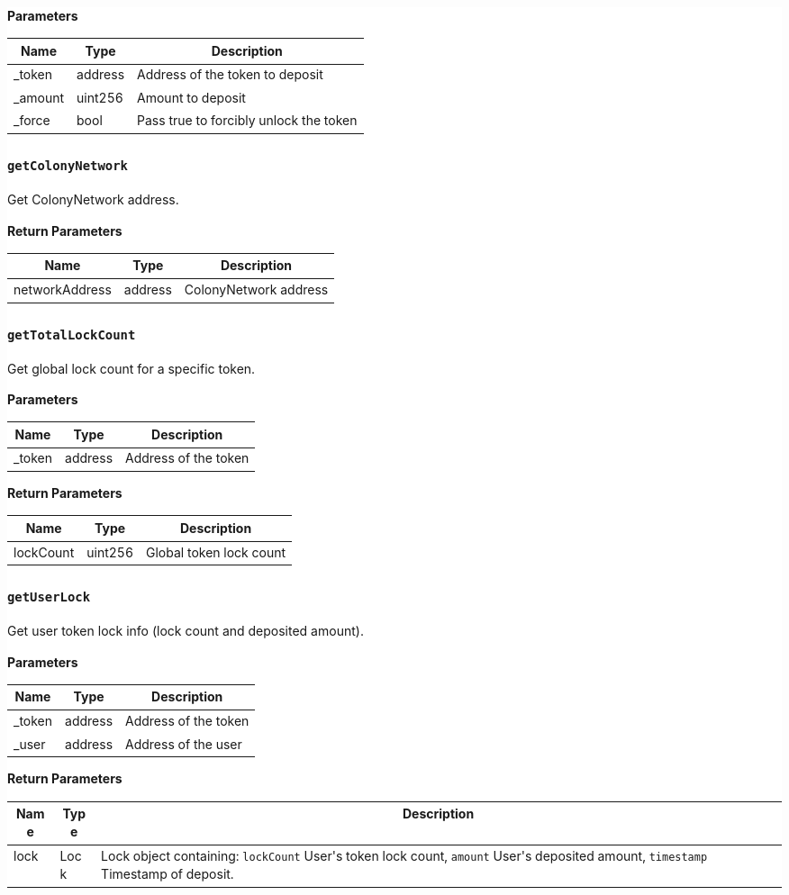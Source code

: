 
**Parameters**

|Name|Type|Description|
|---|---|---|
|_token|address|Address of the token to deposit
|_amount|uint256|Amount to deposit
|_force|bool|Pass true to forcibly unlock the token


### `getColonyNetwork`

Get ColonyNetwork address.



**Return Parameters**

|Name|Type|Description|
|---|---|---|
|networkAddress|address|ColonyNetwork address

### `getTotalLockCount`

Get global lock count for a specific token.


**Parameters**

|Name|Type|Description|
|---|---|---|
|_token|address|Address of the token

**Return Parameters**

|Name|Type|Description|
|---|---|---|
|lockCount|uint256|Global token lock count

### `getUserLock`

Get user token lock info (lock count and deposited amount).


**Parameters**

|Name|Type|Description|
|---|---|---|
|_token|address|Address of the token
|_user|address|Address of the user

**Return Parameters**

|Name|Type|Description|
|---|---|---|
|lock|Lock|Lock object containing:   `lockCount` User's token lock count,   `amount` User's deposited amount,   `timestamp` Timestamp of deposit.
